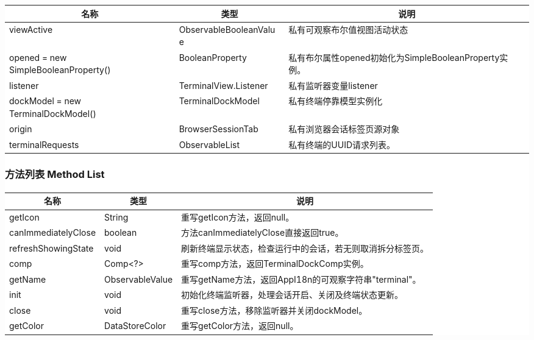 | 名称  | 类型  | 说明 |
|-------|-------|------|
| viewActive | ObservableBooleanValue | 私有可观察布尔值视图活动状态 |
| opened = new SimpleBooleanProperty() | BooleanProperty | 私有布尔属性opened初始化为SimpleBooleanProperty实例。 |
| listener | TerminalView.Listener | 私有监听器变量listener |
| dockModel = new TerminalDockModel() | TerminalDockModel | 私有终端停靠模型实例化 |
| origin | BrowserSessionTab | 私有浏览器会话标签页源对象 |
| terminalRequests | ObservableList<UUID> | 私有终端的UUID请求列表。 |

### 方法列表 Method List

| 名称  | 类型  | 说明 |
|-------|-------|------|
| getIcon | String | 重写getIcon方法，返回null。 |
| canImmediatelyClose | boolean | 方法canImmediatelyClose直接返回true。 |
| refreshShowingState | void | 刷新终端显示状态，检查运行中的会话，若无则取消拆分标签页。 |
| comp | Comp<?> | 重写comp方法，返回TerminalDockComp实例。 |
| getName | ObservableValue<String> | 重写getName方法，返回AppI18n的可观察字符串"terminal"。 |
| init | void | 初始化终端监听器，处理会话开启、关闭及终端状态更新。 |
| close | void | 重写close方法，移除监听器并关闭dockModel。 |
| getColor | DataStoreColor | 重写getColor方法，返回null。 |




